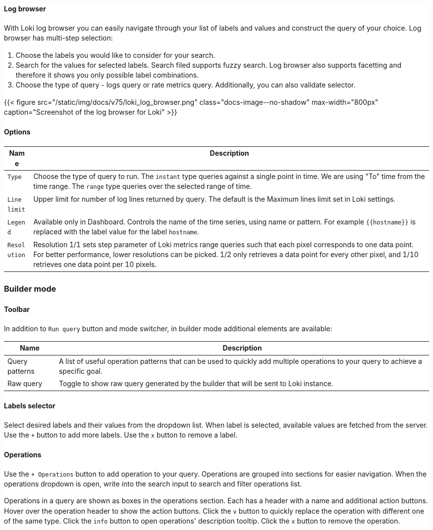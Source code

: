 #### Log browser

With Loki log browser you can easily navigate through your list of labels and values and construct the query of your choice. Log browser has multi-step selection:

1. Choose the labels you would like to consider for your search.
2. Search for the values for selected labels. Search filed supports fuzzy search. Log browser also supports facetting and therefore it shows you only possible label combinations.
3. Choose the type of query - logs query or rate metrics query. Additionally, you can also validate selector.

{{< figure src="/static/img/docs/v75/loki_log_browser.png" class="docs-image--no-shadow" max-width="800px" caption="Screenshot of the log browser for Loki" >}}

#### Options

| Name         | Description                                                                                                                                                                                                                                                                           |
| ------------ | ------------------------------------------------------------------------------------------------------------------------------------------------------------------------------------------------------------------------------------------------------------------------------------- |
| `Type`       | Choose the type of query to run. The `instant` type queries against a single point in time. We are using "To" time from the time range. The `range` type queries over the selected range of time.                                                                                     |
| `Line limit` | Upper limit for number of log lines returned by query. The default is the Maximum lines limit set in Loki settings.                                                                                                                                                                   |
| `Legend`     | Available only in Dashboard. Controls the name of the time series, using name or pattern. For example `{{hostname}}` is replaced with the label value for the label `hostname`.                                                                                                       |
| `Resolution` | Resolution 1/1 sets step parameter of Loki metrics range queries such that each pixel corresponds to one data point. For better performance, lower resolutions can be picked. 1/2 only retrieves a data point for every other pixel, and 1/10 retrieves one data point per 10 pixels. |

### Builder mode

#### Toolbar

In addition to `Run query` button and mode switcher, in builder mode additional elements are available:

| Name           | Description                                                                                                                       |
| -------------- | --------------------------------------------------------------------------------------------------------------------------------- |
| Query patterns | A list of useful operation patterns that can be used to quickly add multiple operations to your query to achieve a specific goal. |
| Raw query      | Toggle to show raw query generated by the builder that will be sent to Loki instance.                                             |

#### Labels selector

Select desired labels and their values from the dropdown list. When label is selected, available values are fetched from the server. Use the `+` button to add more labels. Use the `x` button to remove a label.

#### Operations

Use the `+ Operations` button to add operation to your query. Operations are grouped into sections for easier navigation. When the operations dropdown is open, write into the search input to search and filter operations list.

Operations in a query are shown as boxes in the operations section. Each has a header with a name and additional action buttons. Hover over the operation header to show the action buttons. Click the `v` button to quickly replace the operation with different one of the same type. Click the `info` button to open operations' description tooltip. Click the `x` button to remove the operation.
